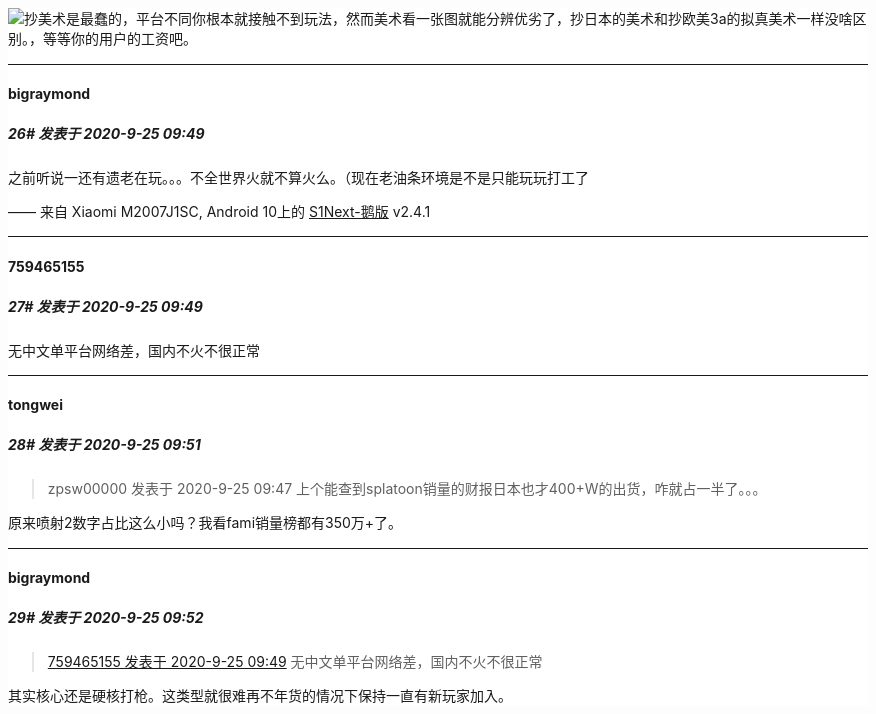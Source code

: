 

<img src="https://static.saraba1st.com/image/smiley/face2017/067.png" referrerpolicy="no-referrer">抄美术是最蠢的，平台不同你根本就接触不到玩法，然而美术看一张图就能分辨优劣了，抄日本的美术和抄欧美3a的拟真美术一样没啥区别。，等等你的用户的工资吧。







*****

####  bigraymond  
##### 26#       发表于 2020-9-25 09:49




之前听说一还有遗老在玩。。。不全世界火就不算火么。（现在老油条环境是不是只能玩玩打工了

—— 来自 Xiaomi M2007J1SC, Android 10上的 [S1Next-鹅版](https://github.com/ykrank/S1-Next/releases) v2.4.1







*****

####  759465155  
##### 27#       发表于 2020-9-25 09:49




无中文单平台网络差，国内不火不很正常







*****

####  tongwei  
##### 28#       发表于 2020-9-25 09:51



<blockquote>zpsw00000 发表于 2020-9-25 09:47
上个能查到splatoon销量的财报日本也才400+W的出货，咋就占一半了。。。</blockquote>
原来喷射2数字占比这么小吗？我看fami销量榜都有350万+了。







*****

####  bigraymond  
##### 29#       发表于 2020-9-25 09:52



<blockquote><a href="httphttps://bbs.saraba1st.com/2b/forum.php?mod=redirect&amp;goto=findpost&amp;pid=48846626&amp;ptid=1961770" target="_blank">759465155 发表于 2020-9-25 09:49</a>
无中文单平台网络差，国内不火不很正常</blockquote>
其实核心还是硬核打枪。这类型就很难再不年货的情况下保持一直有新玩家加入。
